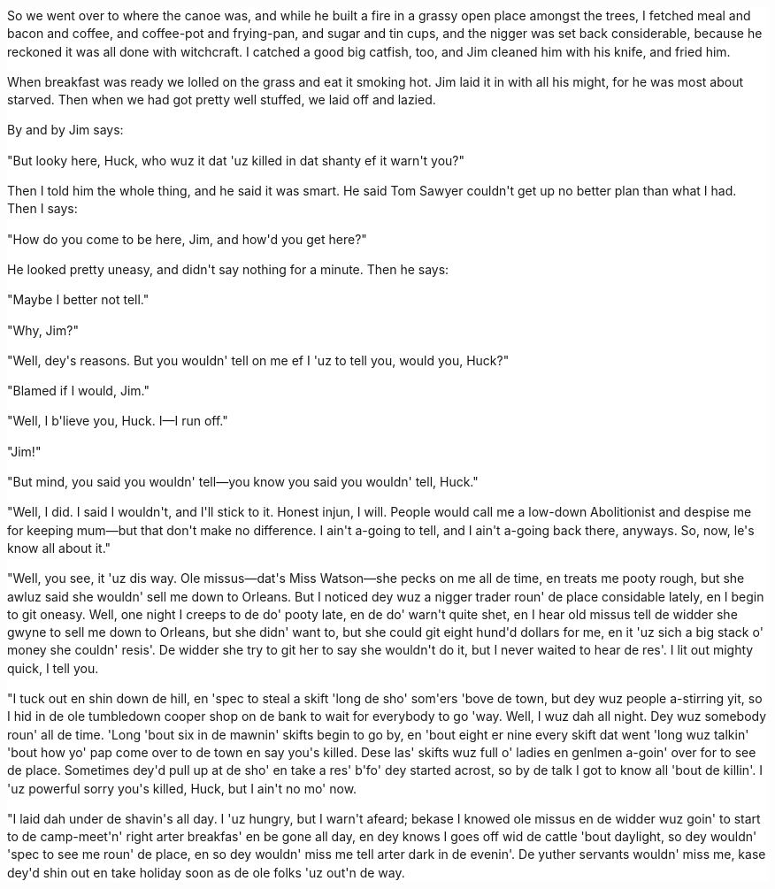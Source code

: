 So we went over to where the canoe was, and while he built a fire in a grassy open place amongst the trees, I fetched meal and bacon and coffee, and coffee-pot and frying-pan, and sugar and tin cups, and the nigger was set back considerable, because he reckoned it was all done with witchcraft. I catched a good big catfish, too, and Jim cleaned him with his knife, and fried him.

When breakfast was ready we lolled on the grass and eat it smoking hot. Jim laid it in with all his might, for he was most about starved. Then when we had got pretty well stuffed, we laid off and lazied.

By and by Jim says:

"But looky here, Huck, who wuz it dat 'uz killed in dat shanty ef it warn't you?"

Then I told him the whole thing, and he said it was smart. He said Tom Sawyer couldn't get up no better plan than what I had. Then I says:

"How do you come to be here, Jim, and how'd you get here?"

He looked pretty uneasy, and didn't say nothing for a minute. Then he says:

"Maybe I better not tell."

"Why, Jim?"

"Well, dey's reasons. But you wouldn' tell on me ef I 'uz to tell you, would you, Huck?"

"Blamed if I would, Jim."

"Well, I b'lieve you, Huck. I—I run off."

"Jim!"

"But mind, you said you wouldn' tell—you know you said you wouldn' tell, Huck."

"Well, I did. I said I wouldn't, and I'll stick to it. Honest injun, I will. People would call me a low-down Abolitionist and despise me for keeping mum—but that don't make no difference. I ain't a-going to tell, and I ain't a-going back there, anyways. So, now, le's know all about it."

"Well, you see, it 'uz dis way. Ole missus—dat's Miss Watson—she pecks on me all de time, en treats me pooty rough, but she awluz said she wouldn' sell me down to Orleans. But I noticed dey wuz a nigger trader roun' de place considable lately, en I begin to git oneasy. Well, one night I creeps to de do' pooty late, en de do' warn't quite shet, en I hear old missus tell de widder she gwyne to sell me down to Orleans, but she didn' want to, but she could git eight hund'd dollars for me, en it 'uz sich a big stack o' money she couldn' resis'. De widder she try to git her to say she wouldn't do it, but I never waited to hear de res'. I lit out mighty quick, I tell you.

"I tuck out en shin down de hill, en 'spec to steal a skift 'long de sho' som'ers 'bove de town, but dey wuz people a-stirring yit, so I hid in de ole tumbledown cooper shop on de bank to wait for everybody to go 'way. Well, I wuz dah all night. Dey wuz somebody roun' all de time. 'Long 'bout six in de mawnin' skifts begin to go by, en 'bout eight er nine every skift dat went 'long wuz talkin' 'bout how yo' pap come over to de town en say you's killed. Dese las' skifts wuz full o' ladies en genlmen a-goin' over for to see de place. Sometimes dey'd pull up at de sho' en take a res' b'fo' dey started acrost, so by de talk I got to know all 'bout de killin'. I 'uz powerful sorry you's killed, Huck, but I ain't no mo' now.

"I laid dah under de shavin's all day. I 'uz hungry, but I warn't afeard; bekase I knowed ole missus en de widder wuz goin' to start to de camp-meet'n' right arter breakfas' en be gone all day, en dey knows I goes off wid de cattle 'bout daylight, so dey wouldn' 'spec to see me roun' de place, en so dey wouldn' miss me tell arter dark in de evenin'. De yuther servants wouldn' miss me, kase dey'd shin out en take holiday soon as de ole folks 'uz out'n de way.

